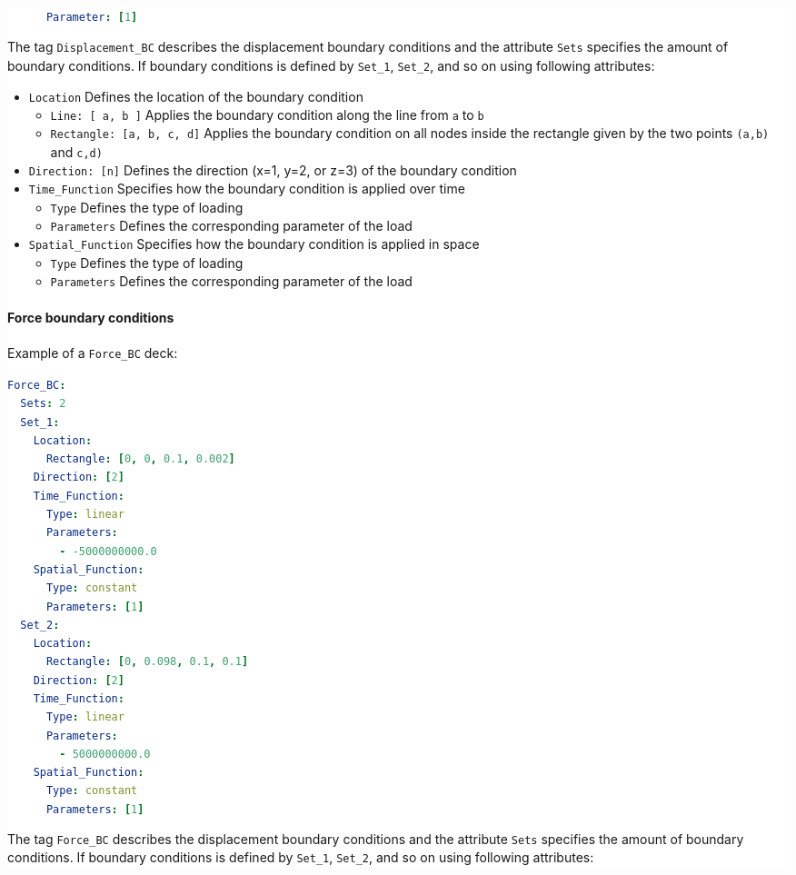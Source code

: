```yaml
      Parameter: [1]
```


The tag `Displacement_BC` describes the displacement boundary conditions and the attribute `Sets` specifies the amount of boundary conditions. If boundary conditions is defined by `Set_1`, `Set_2`, and so on using following attributes:

* `Location` Defines the location of the boundary condition
  *  `Line: [ a, b ]` Applies the boundary condition along the line from `a` to `b`
  *  `Rectangle: [a, b, c, d]` Applies the boundary condition on all nodes inside the rectangle given by the two points `(a,b)` and `c,d)`  
* `Direction: [n]` Defines the direction (x=1, y=2, or z=3) of the boundary condition 
* `Time_Function` Specifies how the boundary condition is applied over time
  * `Type` Defines the type of loading
  * `Parameters` Defines the corresponding parameter of the load
* `Spatial_Function` Specifies how the boundary condition is applied in space
  * `Type` Defines the type of loading
  * `Parameters` Defines the corresponding parameter of the load

#### Force boundary conditions

Example of a `Force_BC` deck:

```yaml
Force_BC:
  Sets: 2
  Set_1:
    Location:
      Rectangle: [0, 0, 0.1, 0.002]
    Direction: [2]
    Time_Function:
      Type: linear
      Parameters:
        - -5000000000.0
    Spatial_Function:
      Type: constant
      Parameters: [1]
  Set_2:
    Location:
      Rectangle: [0, 0.098, 0.1, 0.1]
    Direction: [2]
    Time_Function:
      Type: linear
      Parameters:
        - 5000000000.0
    Spatial_Function:
      Type: constant
      Parameters: [1]
```

The tag `Force_BC` describes the displacement boundary conditions and the attribute `Sets` specifies the amount of boundary conditions. If boundary conditions is defined by `Set_1`, `Set_2`, and so on using following attributes:


[homepage]: https://www.contributor-covenant.org